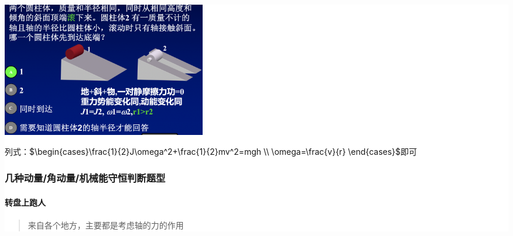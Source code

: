 <img src="角动量和刚体力学复习总结素材库/截屏2020-06-23 12.00.52.png" style="zoom:33%;" />

列式：$\begin{cases}\frac{1}{2}J\omega^2+\frac{1}{2}mv^2=mgh \\ \omega=\frac{v}{r} \end{cases}$即可





### 几种动量/角动量/机械能守恒判断题型

#### 转盘上跑人

> 来自各个地方，主要都是考虑轴的力的作用
